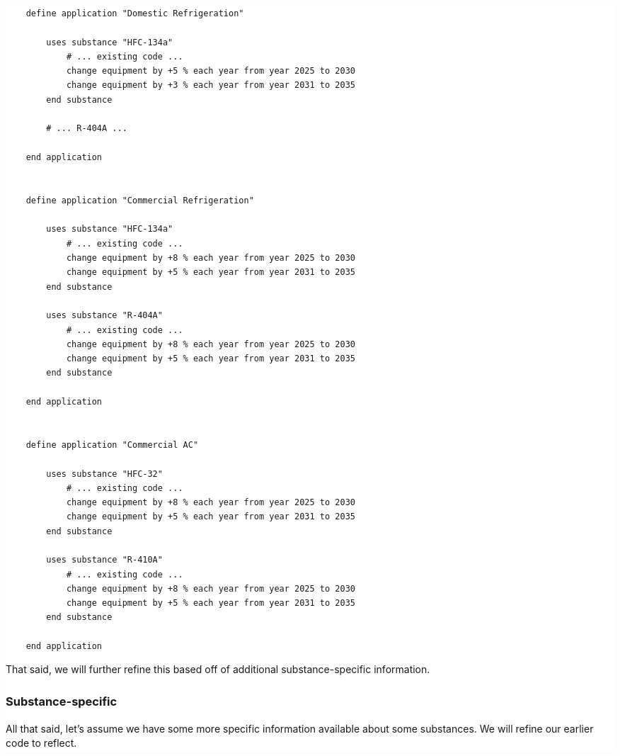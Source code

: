 ```
	define application "Domestic Refrigeration"

		uses substance "HFC-134a"
			# ... existing code ...
			change equipment by +5 % each year from year 2025 to 2030
			change equipment by +3 % each year from year 2031 to 2035
		end substance

		# ... R-404A ...

	end application


	define application "Commercial Refrigeration"

		uses substance "HFC-134a"
			# ... existing code ...
			change equipment by +8 % each year from year 2025 to 2030
			change equipment by +5 % each year from year 2031 to 2035
		end substance

		uses substance "R-404A"
			# ... existing code ...
			change equipment by +8 % each year from year 2025 to 2030
			change equipment by +5 % each year from year 2031 to 2035
		end substance

	end application


	define application "Commercial AC"

		uses substance "HFC-32"
			# ... existing code ...
			change equipment by +8 % each year from year 2025 to 2030
			change equipment by +5 % each year from year 2031 to 2035
		end substance

		uses substance "R-410A"
			# ... existing code ...
			change equipment by +8 % each year from year 2025 to 2030
			change equipment by +5 % each year from year 2031 to 2035
		end substance

	end application
```

That said, we will further refine this based off of additional substance-specific information.

### Substance-specific
All that said, let’s assume we have some more specific information available about some substances. We will refine our earlier code to reflect.
